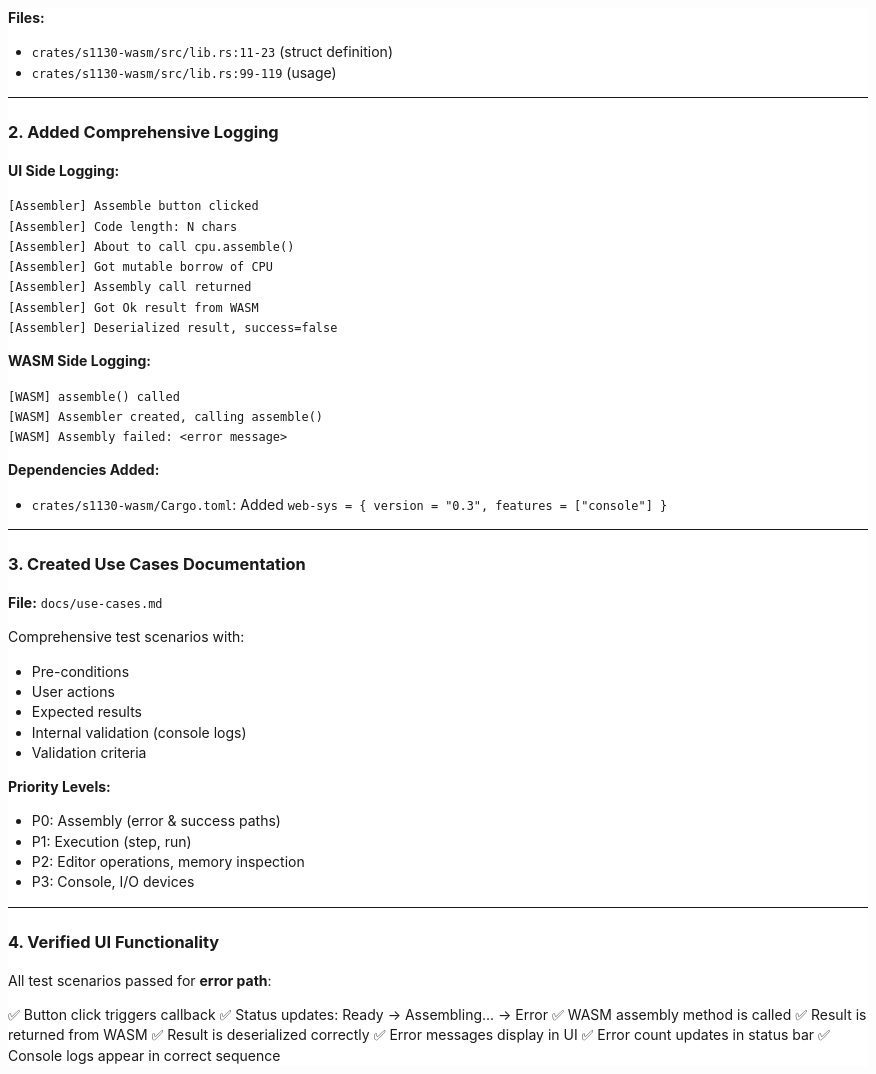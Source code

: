 **Files:**
- `crates/s1130-wasm/src/lib.rs:11-23` (struct definition)
- `crates/s1130-wasm/src/lib.rs:99-119` (usage)

---

### 2. Added Comprehensive Logging

**UI Side Logging:**
```
[Assembler] Assemble button clicked
[Assembler] Code length: N chars
[Assembler] About to call cpu.assemble()
[Assembler] Got mutable borrow of CPU
[Assembler] Assembly call returned
[Assembler] Got Ok result from WASM
[Assembler] Deserialized result, success=false
```

**WASM Side Logging:**
```
[WASM] assemble() called
[WASM] Assembler created, calling assemble()
[WASM] Assembly failed: <error message>
```

**Dependencies Added:**
- `crates/s1130-wasm/Cargo.toml`: Added `web-sys = { version = "0.3", features = ["console"] }`

---

### 3. Created Use Cases Documentation

**File:** `docs/use-cases.md`

Comprehensive test scenarios with:
- Pre-conditions
- User actions
- Expected results
- Internal validation (console logs)
- Validation criteria

**Priority Levels:**
- P0: Assembly (error & success paths)
- P1: Execution (step, run)
- P2: Editor operations, memory inspection
- P3: Console, I/O devices

---

### 4. Verified UI Functionality

All test scenarios passed for **error path**:

✅ Button click triggers callback
✅ Status updates: Ready → Assembling... → Error
✅ WASM assembly method is called
✅ Result is returned from WASM
✅ Result is deserialized correctly
✅ Error messages display in UI
✅ Error count updates in status bar
✅ Console logs appear in correct sequence
